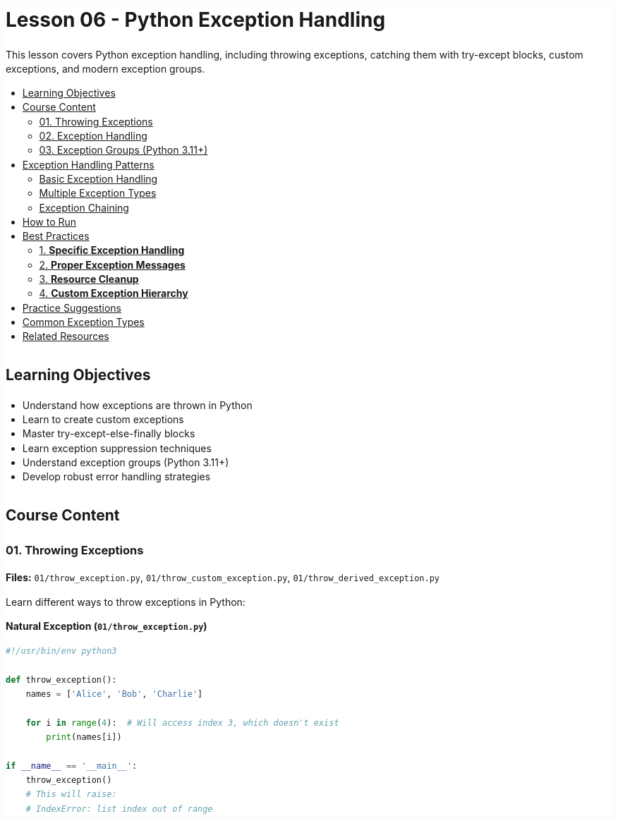 # Lesson 06 - Python Exception Handling  

This lesson covers Python exception handling, including throwing exceptions, catching them with try-except blocks, custom exceptions, and modern exception groups.


- [Learning Objectives](#learning-objectives)
- [Course Content](#course-content)
  - [01. Throwing Exceptions](#01-throwing-exceptions)
  - [02. Exception Handling](#02-exception-handling)
  - [03. Exception Groups (Python 3.11+)](#03-exception-groups-python-311)
- [Exception Handling Patterns](#exception-handling-patterns)
  - [Basic Exception Handling](#basic-exception-handling)
  - [Multiple Exception Types](#multiple-exception-types)
  - [Exception Chaining](#exception-chaining)
- [How to Run](#how-to-run)
- [Best Practices](#best-practices)
  - [1. **Specific Exception Handling**](#1-specific-exception-handling)
  - [2. **Proper Exception Messages**](#2-proper-exception-messages)
  - [3. **Resource Cleanup**](#3-resource-cleanup)
  - [4. **Custom Exception Hierarchy**](#4-custom-exception-hierarchy)
- [Practice Suggestions](#practice-suggestions)
- [Common Exception Types](#common-exception-types)
- [Related Resources](#related-resources)


## Learning Objectives

- Understand how exceptions are thrown in Python
- Learn to create custom exceptions
- Master try-except-else-finally blocks
- Learn exception suppression techniques
- Understand exception groups (Python 3.11+)
- Develop robust error handling strategies

## Course Content

### 01. Throwing Exceptions
**Files:** `01/throw_exception.py`, `01/throw_custom_exception.py`, `01/throw_derived_exception.py`

Learn different ways to throw exceptions in Python:

**Natural Exception (`01/throw_exception.py`)**
```python
#!/usr/bin/env python3

def throw_exception():
    names = ['Alice', 'Bob', 'Charlie']

    for i in range(4):  # Will access index 3, which doesn't exist
        print(names[i])

if __name__ == '__main__':
    throw_exception()
    # This will raise:
    # IndexError: list index out of range
```
